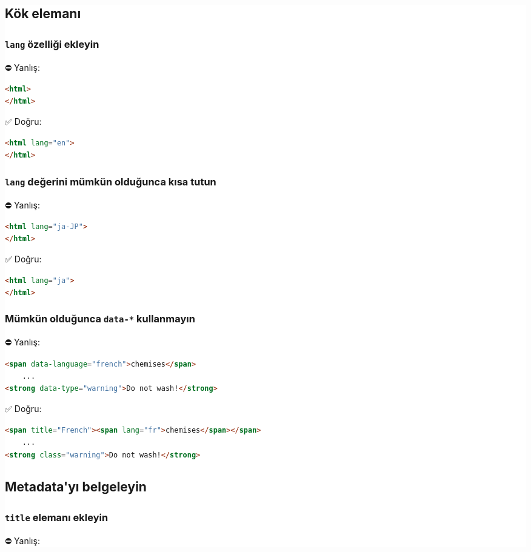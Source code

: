 ## Kök elemanı

### `lang` özelliği ekleyin

⛔ Yanlış:
    
```html
<html>
</html>
```

✅ Doğru:

```html
<html lang="en">
</html>
```

### `lang` değerini mümkün olduğunca kısa tutun

⛔ Yanlış:
      
```html
<html lang="ja-JP">
</html>
```

✅ Doğru:

```html
<html lang="ja">
</html>
```

### Mümkün olduğunca `data-*` kullanmayın

⛔ Yanlış:

```html
<span data-language="french">chemises</span>
    ...
<strong data-type="warning">Do not wash!</strong>
```

✅ Doğru:

```html
<span title="French"><span lang="fr">chemises</span></span>
    ...
<strong class="warning">Do not wash!</strong>
```

## Metadata'yı belgeleyin

### `title` elemanı ekleyin

⛔ Yanlış:
